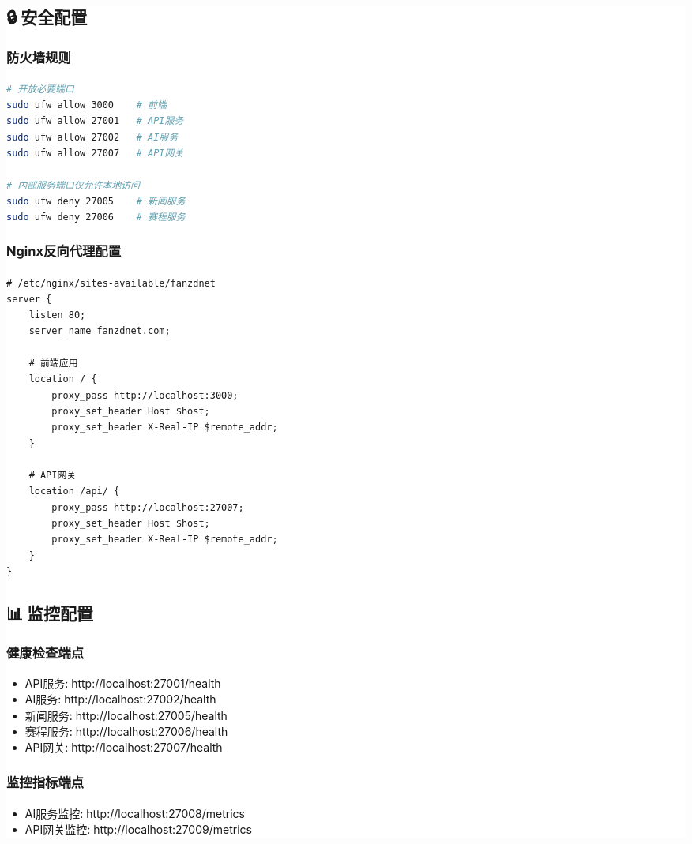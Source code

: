 ## 🔒 **安全配置**

### **防火墙规则**
```bash
# 开放必要端口
sudo ufw allow 3000    # 前端
sudo ufw allow 27001   # API服务
sudo ufw allow 27002   # AI服务
sudo ufw allow 27007   # API网关

# 内部服务端口仅允许本地访问
sudo ufw deny 27005    # 新闻服务
sudo ufw deny 27006    # 赛程服务
```

### **Nginx反向代理配置**
```nginx
# /etc/nginx/sites-available/fanzdnet
server {
    listen 80;
    server_name fanzdnet.com;
    
    # 前端应用
    location / {
        proxy_pass http://localhost:3000;
        proxy_set_header Host $host;
        proxy_set_header X-Real-IP $remote_addr;
    }
    
    # API网关
    location /api/ {
        proxy_pass http://localhost:27007;
        proxy_set_header Host $host;
        proxy_set_header X-Real-IP $remote_addr;
    }
}
```

## 📊 **监控配置**

### **健康检查端点**
- API服务: http://localhost:27001/health
- AI服务: http://localhost:27002/health
- 新闻服务: http://localhost:27005/health
- 赛程服务: http://localhost:27006/health
- API网关: http://localhost:27007/health

### **监控指标端点**
- AI服务监控: http://localhost:27008/metrics
- API网关监控: http://localhost:27009/metrics

